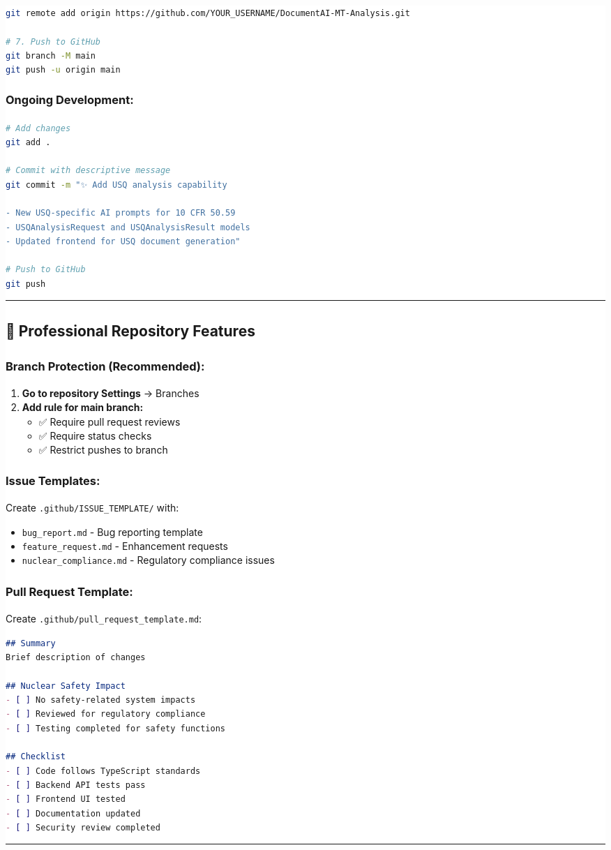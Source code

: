 ```bash
git remote add origin https://github.com/YOUR_USERNAME/DocumentAI-MT-Analysis.git

# 7. Push to GitHub
git branch -M main
git push -u origin main
```

### **Ongoing Development:**
```bash
# Add changes
git add .

# Commit with descriptive message
git commit -m "✨ Add USQ analysis capability

- New USQ-specific AI prompts for 10 CFR 50.59
- USQAnalysisRequest and USQAnalysisResult models
- Updated frontend for USQ document generation"

# Push to GitHub
git push
```

---

## 🏢 **Professional Repository Features**

### **Branch Protection (Recommended):**
1. **Go to repository Settings** → Branches
2. **Add rule for main branch:**
   - ✅ Require pull request reviews
   - ✅ Require status checks
   - ✅ Restrict pushes to branch

### **Issue Templates:**
Create `.github/ISSUE_TEMPLATE/` with:
- `bug_report.md` - Bug reporting template
- `feature_request.md` - Enhancement requests
- `nuclear_compliance.md` - Regulatory compliance issues

### **Pull Request Template:**
Create `.github/pull_request_template.md`:
```markdown
## Summary
Brief description of changes

## Nuclear Safety Impact
- [ ] No safety-related system impacts
- [ ] Reviewed for regulatory compliance
- [ ] Testing completed for safety functions

## Checklist
- [ ] Code follows TypeScript standards
- [ ] Backend API tests pass
- [ ] Frontend UI tested
- [ ] Documentation updated
- [ ] Security review completed
```

---